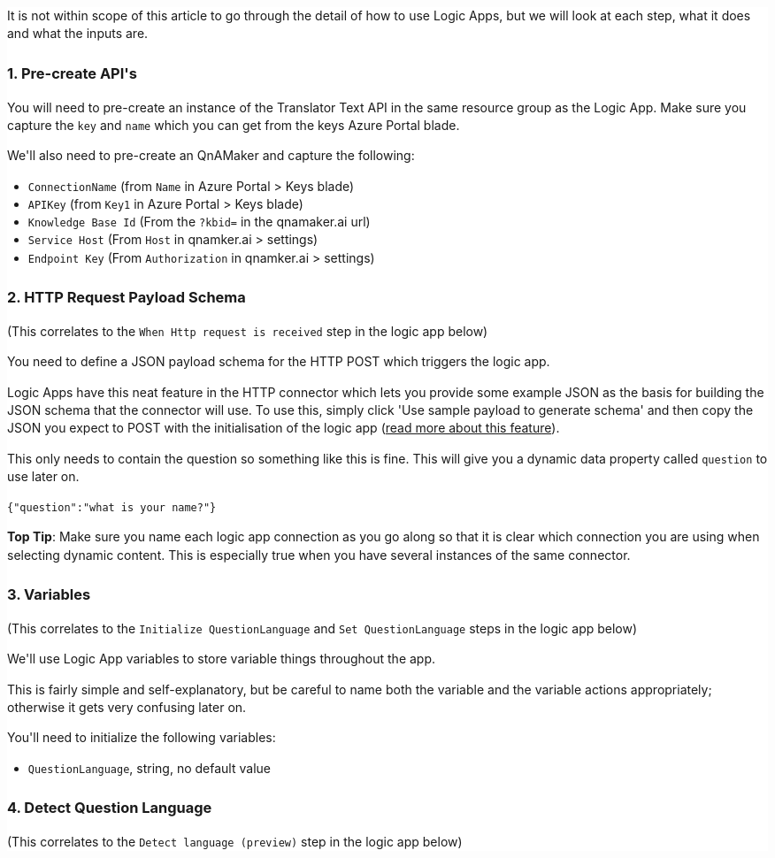 It is not within scope of this article to go through the detail of how to use Logic Apps, but we will look at each step, what it does and what the inputs are.

### 1. Pre-create API's

You will need to pre-create an instance of the Translator Text API in the same resource group as the Logic App. Make sure you capture the `key` and `name` which you can get from the keys Azure Portal blade.

We'll also need to pre-create an QnAMaker and capture the following:

- `ConnectionName` (from `Name` in Azure Portal > Keys blade)
- `APIKey` (from `Key1` in Azure Portal > Keys blade)
- `Knowledge Base Id` (From the `?kbid=` in the qnamaker.ai url)
- `Service Host` (From `Host` in qnamker.ai > settings)
- `Endpoint Key` (From `Authorization` in qnamker.ai > settings)

### 2. HTTP Request Payload Schema

(This correlates to the `When Http request is received` step in the logic app below)

You need to define a JSON payload schema for the HTTP POST which triggers the logic app. 

Logic Apps have this neat feature in the HTTP connector which lets you provide some example JSON as the basis for building the JSON schema that the connector will use. To use this, simply click 'Use sample payload to generate schema' and then copy the JSON you expect to POST with the initialisation of the logic app ([read more about this feature](https://docs.microsoft.com/en-us/azure/connectors/connectors-native-reqres)).

This only needs to contain the question so something like this is fine. This will give you a dynamic data property called `question` to use later on.

```
{"question":"what is your name?"}
```

**Top Tip**: Make sure you name each logic app connection as you go along so that it is clear which connection you are using when selecting dynamic content. This is especially true when you have several instances of the same connector.

### 3. Variables

(This correlates to the `Initialize QuestionLanguage` and `Set QuestionLanguage` steps in the logic app below)

We'll use Logic App variables to store variable things throughout the app. 

This is fairly simple and self-explanatory, but be careful to name both the variable and the variable actions appropriately; otherwise it gets very confusing later on.

You'll need to initialize the following variables:

- `QuestionLanguage`, string, no default value

### 4. Detect Question Language

(This correlates to the `Detect language (preview)` step in the logic app below)
